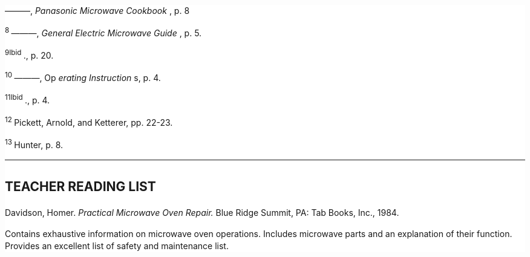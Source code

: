 ———,
<i>
Panasonic Microwave Cookbook
</i>
, p. 8
</p>
<p>
<sup>
8
</sup>
———,
<i>
General Electric Microwave Guide
</i>
, p. 5.
</p>
<p>
<sup>
9Ibid
</sup>
., p. 20.
</p>
<p>
<sup>
10
</sup>
———, Op
<i>
erating Instruction
</i>
s, p. 4.
</p>
<p>
<sup>
11Ibid
</sup>
., p. 4.
</p>
<p>
<sup>
12
</sup>
Pickett, Arnold, and Ketterer, pp. 22-23.
</p>
<p>
<sup>
13
</sup>
Hunter, p. 8.
</p>
<hr/>
<h2>
TEACHER READING LIST
</h2>
Davidson, Homer.
<i>
Practical Microwave Oven Repair.
</i>
Blue Ridge Summit, PA: Tab Books, Inc., 1984.
<p>
Contains exhaustive information on microwave oven operations. Includes microwave parts and an explanation of their function. Provides an excellent list of safety and maintenance list.
</p>
<p>